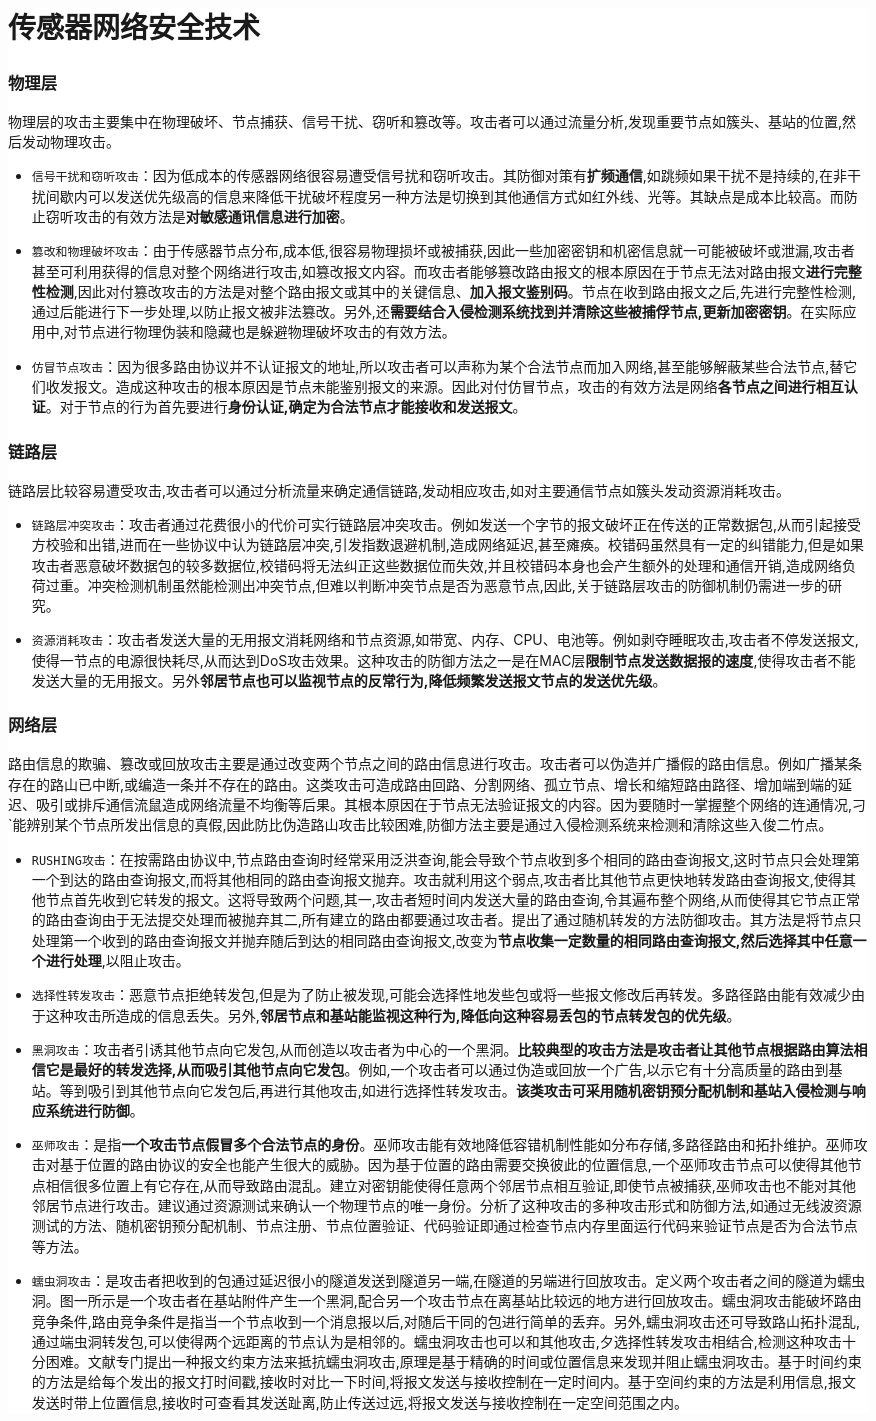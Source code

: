 # 传感器网络安全技术

### 物理层

物理层的攻击主要集中在物理破坏、节点捕获、信号干扰、窃听和篡改等。攻击者可以通过流量分析,发现重要节点如簇头、基站的位置,然后发动物理攻击。

- `信号干扰和窃听攻击`：因为低成本的传感器网络很容易遭受信号扰和窃听攻击。其防御对策有**扩频通信**,如跳频如果干扰不是持续的,在非干扰间歇内可以发送优先级高的信息来降低干扰破坏程度另一种方法是切换到其他通信方式如红外线、光等。其缺点是成本比较高。而防止窃听攻击的有效方法是**对敏感通讯信息进行加密**。

- `篡改和物理破坏攻击`：由于传感器节点分布,成本低,很容易物理损坏或被捕获,因此一些加密密钥和机密信息就一可能被破坏或泄漏,攻击者甚至可利用获得的信息对整个网络进行攻击,如篡改报文内容。而攻击者能够篡改路由报文的根本原因在于节点无法对路由报文**进行完整性检测**,因此对付篡改攻击的方法是对整个路由报文或其中的关键信息、**加入报文鉴别码**。节点在收到路由报文之后,先进行完整性检测,通过后能进行下一步处理,以防止报文被非法篡改。另外,还**需要结合入侵检测系统找到并清除这些被捕俘节点,更新加密密钥**。在实际应用中,对节点进行物理伪装和隐藏也是躲避物理破坏攻击的有效方法。

- `仿冒节点攻击`：因为很多路由协议并不认证报文的地址,所以攻击者可以声称为某个合法节点而加入网络,甚至能够解蔽某些合法节点,替它们收发报文。造成这种攻击的根本原因是节点未能鉴别报文的来源。因此对付仿冒节点，攻击的有效方法是网络**各节点之间进行相互认证**。对于节点的行为首先要进行**身份认证,确定为合法节点才能接收和发送报文**。

### 链路层

链路层比较容易遭受攻击,攻击者可以通过分析流量来确定通信链路,发动相应攻击,如对主要通信节点如簇头发动资源消耗攻击。

- `链路层冲突攻击`：攻击者通过花费很小的代价可实行链路层冲突攻击。例如发送一个字节的报文破坏正在传送的正常数据包,从而引起接受方校验和出错,进而在一些协议中认为链路层冲突,引发指数退避机制,造成网络延迟,甚至瘫痪。校错码虽然具有一定的纠错能力,但是如果攻击者恶意破坏数据包的较多数据位,校错码将无法纠正这些数据位而失效,并且校错码本身也会产生额外的处理和通信开销,造成网络负荷过重。冲突检测机制虽然能检测出冲突节点,但难以判断冲突节点是否为恶意节点,因此,关于链路层攻击的防御机制仍需进一步的研究。

- `资源消耗攻击`：攻击者发送大量的无用报文消耗网络和节点资源,如带宽、内存、CPU、电池等。例如剥夺睡眠攻击,攻击者不停发送报文,使得一节点的电源很快耗尽,从而达到DoS攻击效果。这种攻击的防御方法之一是在MAC层**限制节点发送数据报的速度**,使得攻击者不能发送大量的无用报文。另外**邻居节点也可以监视节点的反常行为,降低频繁发送报文节点的发送优先级**。

### 网络层

路由信息的欺骗、篡改或回放攻击主要是通过改变两个节点之间的路由信息进行攻击。攻击者可以伪造并广播假的路由信息。例如广播某条存在的路山已中断,或编造一条并不存在的路由。这类攻击可造成路由回路、分割网络、孤立节点、增长和缩短路由路径、增加端到端的延迟、吸引或排斥通信流鼠造成网络流量不均衡等后果。其根本原因在于节点无法验证报文的内容。因为要随时一掌握整个网络的连通情况,刁`能辨别某个节点所发出信息的真假,因此防比伪造路山攻击比较困难,防御方法主要是通过入侵检测系统来检测和清除这些入俊二竹点。

- `RUSHING攻击`：在按需路由协议中,节点路由查询时经常采用泛洪查询,能会导致个节点收到多个相同的路由查询报文,这时节点只会处理第一个到达的路由查询报文,而将其他相同的路由查询报文抛弃。攻击就利用这个弱点,攻击者比其他节点更快地转发路由查询报文,使得其他节点首先收到它转发的报文。这将导致两个问题,其一,攻击者短时间内发送大量的路由查询,令其遍布整个网络,从而使得其它节点正常的路由查询由于无法提交处理而被抛弃其二,所有建立的路由都要通过攻击者。提出了通过随机转发的方法防御攻击。其方法是将节点只处理第一个收到的路由查询报文并抛弃随后到达的相同路由查询报文,改变为**节点收集一定数量的相同路由查询报文,然后选择其中任意一个进行处理**,以阻止攻击。

- `选择性转发攻击`：恶意节点拒绝转发包,但是为了防止被发现,可能会选择性地发些包或将一些报文修改后再转发。多路径路由能有效减少由于这种攻击所造成的信息丢失。另外,**邻居节点和基站能监视这种行为,降低向这种容易丢包的节点转发包的优先级**。

- `黑洞攻击`：攻击者引诱其他节点向它发包,从而创造以攻击者为中心的一个黑洞。**比较典型的攻击方法是攻击者让其他节点根据路由算法相信它是最好的转发选择,从而吸引其他节点向它发包**。例如,一个攻击者可以通过伪造或回放一个广告,以示它有十分高质量的路由到基站。等到吸引到其他节点向它发包后,再进行其他攻击,如进行选择性转发攻击。**该类攻击可采用随机密钥预分配机制和基站入侵检测与响应系统进行防御**。

- `巫师攻击`：是指**一个攻击节点假冒多个合法节点的身份**。巫师攻击能有效地降低容错机制性能如分布存储,多路径路由和拓扑维护。巫师攻击对基于位置的路由协议的安全也能产生很大的威胁。因为基于位置的路由需要交换彼此的位置信息,一个巫师攻击节点可以使得其他节点相信很多位置上有它存在,从而导致路由混乱。建立对密钥能使得任意两个邻居节点相互验证,即使节点被捕获,巫师攻击也不能对其他邻居节点进行攻击。建议通过资源测试来确认一个物理节点的唯一身份。分析了这种攻击的多种攻击形式和防御方法,如通过无线波资源测试的方法、随机密钥预分配机制、节点注册、节点位置验证、代码验证即通过检查节点内存里面运行代码来验证节点是否为合法节点等方法。

- `蠕虫洞攻击`：是攻击者把收到的包通过延迟很小的隧道发送到隧道另一端,在隧道的另端进行回放攻击。定义两个攻击者之间的隧道为蠕虫洞。图一所示是一个攻击者在基站附件产生一个黑洞,配合另一个攻击节点在离基站比较远的地方进行回放攻击。蠕虫洞攻击能破坏路由竞争条件,路由竞争条件是指当一个节点收到一个消息报以后,对随后干同的包进行简单的丢弃。另外,蠕虫洞攻击还可导致路山拓扑混乱,通过端虫洞转发包,可以使得两个远距离的节点认为是相邻的。蠕虫洞攻击也可以和其他攻击,夕选择性转发攻击相结合,检测这种攻击十分困难。文献专门提出一种报文约束方法来抵抗蠕虫洞攻击,原理是基于精确的时间或位置信息来发现并阻止蠕虫洞攻击。基于时间约束的方法是给每个发出的报文打时间戳,接收时对比一下时间,将报文发送与接收控制在一定时间内。基于空间约束的方法是利用信息,报文发送时带上位置信息,接收时可查看其发送趾离,防止传送过远,将报文发送与接收控制在一定空间范围之内。
